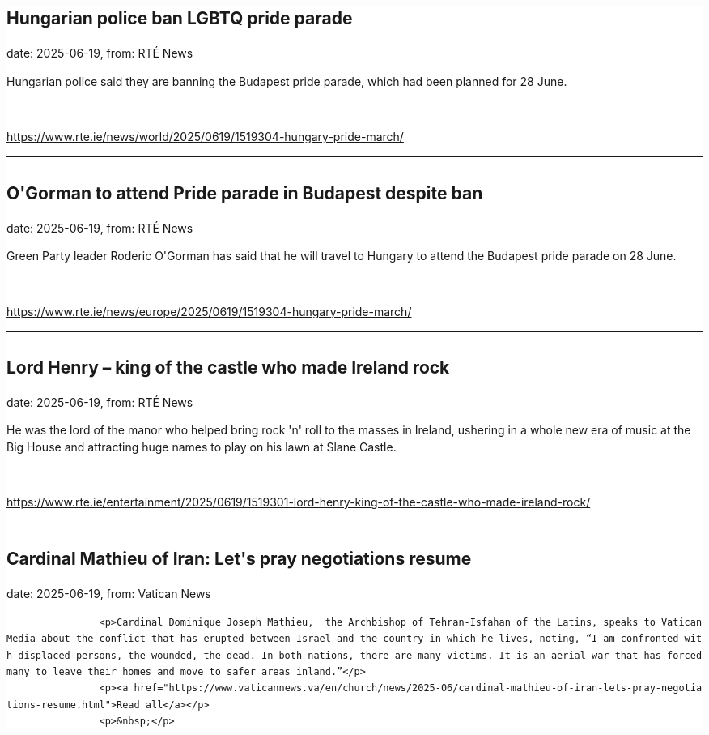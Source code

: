 ## Hungarian police ban LGBTQ pride parade

date: 2025-06-19, from: RTÉ News

Hungarian police said they are banning the Budapest pride parade, which had been planned for 28 June. 

<br> 

<https://www.rte.ie/news/world/2025/0619/1519304-hungary-pride-march/>

---

## O'Gorman to attend Pride parade in Budapest despite ban

date: 2025-06-19, from: RTÉ News

Green Party leader Roderic O'Gorman has said that he will travel to Hungary to attend the Budapest pride parade on 28 June. 

<br> 

<https://www.rte.ie/news/europe/2025/0619/1519304-hungary-pride-march/>

---

## Lord Henry – king of the castle who made Ireland rock

date: 2025-06-19, from: RTÉ News

He was the lord of the manor who helped bring rock 'n' roll to the masses in Ireland, ushering in a whole new era of music at the Big House and attracting huge names to play on his lawn at Slane Castle. 

<br> 

<https://www.rte.ie/entertainment/2025/0619/1519301-lord-henry-king-of-the-castle-who-made-ireland-rock/>

---

## Cardinal Mathieu of Iran: Let's pray negotiations resume

date: 2025-06-19, from: Vatican News


                    <p>Cardinal Dominique Joseph Mathieu,  the Archbishop of Tehran-Isfahan of the Latins, speaks to Vatican Media about the conflict that has erupted between Israel and the country in which he lives, noting, “I am confronted with displaced persons, the wounded, the dead. In both nations, there are many victims. It is an aerial war that has forced many to leave their homes and move to safer areas inland.”</p>
                    <p><a href="https://www.vaticannews.va/en/church/news/2025-06/cardinal-mathieu-of-iran-lets-pray-negotiations-resume.html">Read all</a></p>
                    <p>&nbsp;</p>
                     
